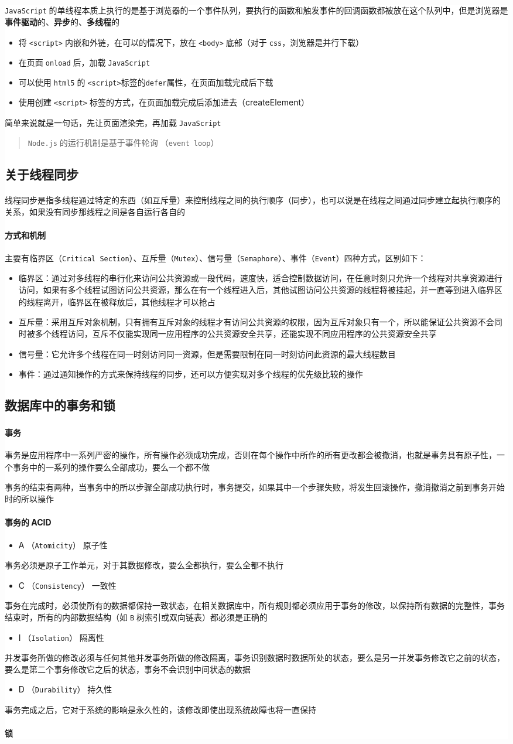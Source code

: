 ```JavaScript``` 的单线程本质上执行的是基于浏览器的一个事件队列，要执行的函数和触发事件的回调函数都被放在这个队列中，但是浏览器是**事件驱动**的、**异步**的、**多线程**的

* 将 ```<script>``` 内嵌和外链，在可以的情况下，放在 ```<body>``` 底部（对于 ```css```，浏览器是并行下载）

* 在页面 ```onload``` 后，加载 ```JavaScript```

* 可以使用 ```html5``` 的  ```<script>```标签的```defer```属性，在页面加载完成后下载

* 使用创建 ```<script>``` 标签的方式，在页面加载完成后添加进去（createElement）

简单来说就是一句话，先让页面渲染完，再加载 ```JavaScript```

> ```Node.js``` 的运行机制是基于事件轮询 （```event loop```）



## 关于线程同步

线程同步是指多线程通过特定的东西（如互斥量）来控制线程之间的执行顺序（同步），也可以说是在线程之间通过同步建立起执行顺序的关系，如果没有同步那线程之间是各自运行各自的

#### 方式和机制

主要有临界区（```Critical Section```）、互斥量（```Mutex```）、信号量（```Semaphore```）、事件（```Event```）四种方式，区别如下：

* 临界区：通过对多线程的串行化来访问公共资源或一段代码，速度快，适合控制数据访问，在任意时刻只允许一个线程对共享资源进行访问，如果有多个线程试图访问公共资源，那么在有一个线程进入后，其他试图访问公共资源的线程将被挂起，并一直等到进入临界区的线程离开，临界区在被释放后，其他线程才可以抢占

* 互斥量：采用互斥对象机制，只有拥有互斥对象的线程才有访问公共资源的权限，因为互斥对象只有一个，所以能保证公共资源不会同时被多个线程访问，互斥不仅能实现同一应用程序的公共资源安全共享，还能实现不同应用程序的公共资源安全共享

* 信号量：它允许多个线程在同一时刻访问同一资源，但是需要限制在同一时刻访问此资源的最大线程数目

* 事件：通过通知操作的方式来保持线程的同步，还可以方便实现对多个线程的优先级比较的操作


## 数据库中的事务和锁

#### 事务

事务是应用程序中一系列严密的操作，所有操作必须成功完成，否则在每个操作中所作的所有更改都会被撤消，也就是事务具有原子性，一个事务中的一系列的操作要么全部成功，要么一个都不做

事务的结束有两种，当事务中的所以步骤全部成功执行时，事务提交，如果其中一个步骤失败，将发生回滚操作，撤消撤消之前到事务开始时的所以操作

#### 事务的 ACID 

* A （```Atomicity```）  原子性

事务必须是原子工作单元，对于其数据修改，要么全都执行，要么全都不执行

* C （```Consistency```） 一致性

事务在完成时，必须使所有的数据都保持一致状态，在相关数据库中，所有规则都必须应用于事务的修改，以保持所有数据的完整性，事务结束时，所有的内部数据结构（如 ```B``` 树索引或双向链表）都必须是正确的

* I （```Isolation```）   隔离性 

并发事务所做的修改必须与任何其他并发事务所做的修改隔离，事务识别数据时数据所处的状态，要么是另一并发事务修改它之前的状态，要么是第二个事务修改它之后的状态，事务不会识别中间状态的数据

* D （```Durability```）  持久性

事务完成之后，它对于系统的影响是永久性的，该修改即使出现系统故障也将一直保持


#### 锁
```